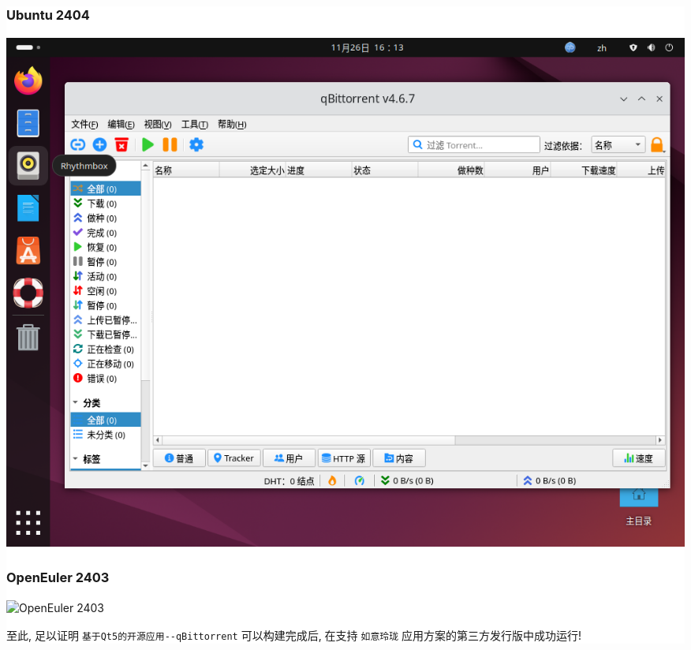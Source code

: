 ### Ubuntu 2404

![Ubuntu 2404](image/3-test-3.png)

### OpenEuler 2403

![OpenEuler 2403](image/3-test-4.png)

至此, 足以证明 `基于Qt5的开源应用--qBittorrent` 可以构建完成后, 在支持 `如意玲珑` 应用方案的第三方发行版中成功运行!
